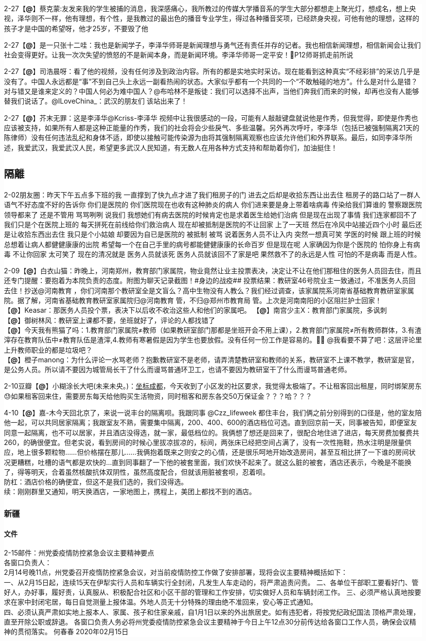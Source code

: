 2-27【**@**】蔡克蒙:友发来我的学生被捕的消息，我深感痛心，我所教过的传媒大学播音系的学生大部分都想走上聚光灯，想成名，想上央视，泽华则不一样，他有理想，有个性，是我教过的最出色的播音专业学生，得过各种播音奖项，已经跻身央视，可他有他的理想，这样的孩子才是中国的希望呀，他才25岁，不要毁了他

2-27【**@**】是一只张十二哇：我也是新闻学子，李泽华师哥是新闻理想与勇气还有责任并存的记者。我也相信新闻理想，相信新闻会让我们社会变得更好。让我一次次失望的愤怒的不是新闻本身，而是新闻环境。李泽华师哥一定平安！🙏P12师哥抓走前所说

2-27【**@**】司浩晨呀：看了他的视频，没有任何涉及到政治内容。所有的都是实地实时采访。现在能看到这种真实“不经彩排”的采访几乎是没有了。中国人永远都是“事”不到自己头上永远一副看热闹的状态。大家似乎都有一个共同的一个“不敢触碰的地方”。什么是对什么是错？对与错又是谁来定义的？中国人何必为难中国人？@布哈林不是叛徒：我们可以选择不出声，当他们奔我们而来的时候，却再也没有人能够替我们说话了。@ILoveChina_：武汉的朋友们 该站出来了！

2-27【**@**】芥末无罪：这是李泽华@Kcriss-李泽华 视频中让我很感动的一段，可能有人敲敲键盘就说他是作秀，但我觉得，即使是作秀也应该被支持，如果所有人都是这种正能量的作秀，我们的社会将会少些戾气、多些温馨。另外再次呼吁，李泽华（包括已被强制隔离21天的陈律师）没有任何违法乱纪和身体不适，即使以接触可能传染源为由将其强制隔离观察也应该允许他们和外界联系。最后，如同李泽华所述，我爱武汉，我爱武汉人民，希望更多武汉人民知道，有无数人在用各种方式支持和帮助着你们，加油挺住！

## 隔離

2-02朋友圈：昨天下午五点多下班的我  一直撑到了快九点才进了我们租房子的门  进去之后却是收拾东西让出去住  租房子的路口站了一群人  语气不好态度不好的告诉你  你们是医院的  你们医院现在也收有这种肺炎的病人  你们进来要是身上带着啥病毒  传染给我们算谁的  警察跟医院领导都来了  还是不管用  骂骂咧咧  说我们  我想她们有病去医院的时候肯定也是求着医生给她们治病  但是现在出现了事情  我们连家都回不了  我们只是个在医院上班的  每天拼死在前线给你们救治病人  现在却被抵制是医院的不让回家  上了一天班  然后在冷风中站接近四个小时  最后还是让收拾东西出去住  我只是个小姑娘  却要因为自已是医院的  被抵制  被骂  说着医务人员不让入内  突然一想真可笑  学医的时候  跟上班的时候  总想着让病人都健健康康的出院  希望每一个在自己手里的病号都能健健康康的长命百岁  但是现在呢  人家确因为你是个医院的  怕你身上有病毒  不让你回家  太可笑了  现在的清况就是  医务人员就该死  医务人员就该回不了家是吧  果然救不了的永远是人性  可怕的不是病毒  而是人性。

2-09【**@**】白衣山猫：昨晚上，河南郑州，教育部门家属院，物业竟然让业主投票表决，决定让不让在他们那租住的医务人员回去住，而且还专门提醒：要抱着为本院负责的态度。附图为聊天记录截图！#身边的战疫## 投票结果：教研室46号院业主一致通过，不准医务人员回去住！抄送@河南教育 ，你们河南那个教研室全是文盲么？高中生物没有人教么？我们经过调查，该家属院系河南省基础教育教研室家属院。据了解，河南省基础教育教研室家属院归@河南教育 管，不归@郑州市教育局 管。上次是河南南阳的小区阻拦护士回家！   
【**@**】Keasar：那医务人员投个票，表决下以后收不收治这些人和他们的家属吧。
【**@**】南宫少主X：教育部门家属院，多讽刺  
【**@**】御树林风：教研室上课都不要，坐班就好了，评论的人都找错了  
【**@**】今天我有熊猫了吗：1.教育部门家属院≠教师（如果教研室部门那都是坐班开会不用上课），2.教育部门家属院≠所有教师群体，3.有渣滓存在教育队伍中≠教育队伍是渣滓,4.教师有寒暑假是因为学生也要放假。没有任何一份工作是容易的。🙏🙏 @我看要不算了吧：这层评论里上升教师职业的都是垃圾吧？   
【**@**】橙子manong：为什么评论一水骂老师？抱歉教研室不是老师，请弄清楚教研室和教师的关系，教研室不上课不教学，教研室是官，是公务人员。所以请不要因为城管局长干了什么而谩骂普通环卫工，也请不要因为教研室干了什么而谩骂普通老师。

2-10豆瓣【**@**】小糊涂长大吧(未来未央。)：[坐标成都](https://www.douban.com/group/topic/164764294/)，今天收到了小区发的社区要求，我觉得太极端了。不让租客回出租屋，同时绑架房东😓如果租客回来住，需要房东每天给他购买生活物资，同时租客和房东各交50万保证金？？？哈？？？

4-10【**@**】嘉-木今天回北京了，来说一说丰台的隔离呗。我跟同事 @Czz\_lifeweek 都住丰台，我们俩之前分别得到的口径是，他的室友陪他一起，可以共同居家隔离；我跟室友不熟，需要集中隔离，200、400、600的酒店档位可选。直到回京前一天，同事被告知，即便室友同意一起隔离，也不可以居家，并且酒店没得选，就一家，最低档位的。我俩想了想还是回来了，很配合地住进了进店，每天房费加餐费共260，的确很便宜。但老实说，看到房间的时候心里拔凉拔凉的，标间，两张床已经把空间占满了，没有一次性拖鞋，热水注明是限量供应，地上很多颗粒物……但价格摆在那儿……我俩抱着既来之则安之的心情，还是很乐呵地开始改造房间，甚至互相比拼了一下谁的房间状况更糟糕，吐槽的语气都是欢快的…直到同事翻了一下他的被套里面，我们欢快不起来了。就这么脏的被套，酒店还表示，今晚是不能换了，得等明天，合着虽然核酸抗体双阴性，虽然高度配合，但就该用脏被套呗，忍着呗。  
防杠：酒店价格的确便宜，但这不是我们选的，我们没得选。  
续：刚刚群里又通知，明天换酒店，一家地图上，携程上，美团上都找不到的酒店。


### 新疆

#### 文件

2-15邮件：州党委疫情防控紧急会议主要精神要点  
各窗口负责人：  
2月14号晚11点，州党委召开疫惰防控紧急会议，对当前疫情防控工作做了安排部署，现将会议主要精神概括如下：  
一、从2月15日起，连续15天在伊犁实行人员和车辆实行全封闭，凡发生人车走动的，将严肃追责问责。
二、各单位干部职工要看好门、管好人，办好事，履好责，认真服从、积极配合社区和小区干部的管理和工作安排，切实做好人员和车辆封闭工作。
三、必须严格认真地按要求在家中封闭宅居，每日自觉测量上报体温。外地人员无十分特殊的理由绝不准回来，安心等正式通知。   
四、必须认真严肃如实地上报本人、家属、孩子和住家亲戚，自1月1日以来的外出旅居史。如有违犯者，将按党纪政纪国法 顶格严肃处理，直至开除公职或辞退。
各窗口负责人务必将州党委疫情防控紧急会议主要精神于今日上午12点30分前传达给各窗口工作人员，确保会议精神的贯彻落实。
何春春 2020年02月15日
